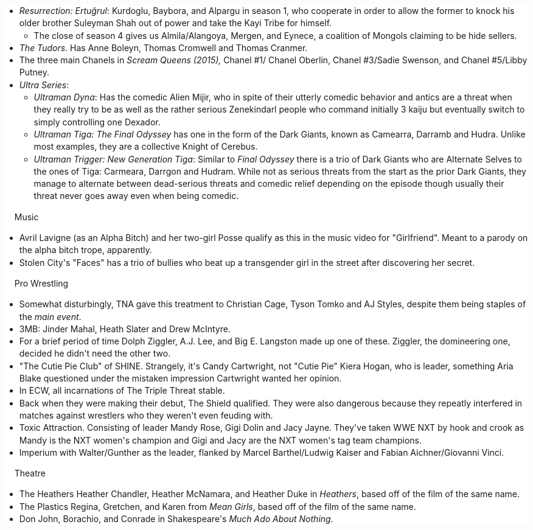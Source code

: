 -   _Resurrection: Ertuğrul_: Kurdoglu, Baybora, and Alpargu in season 1, who cooperate in order to allow the former to knock his older brother Suleyman Shah out of power and take the Kayi Tribe for himself.
    -   The close of season 4 gives us Almila/Alangoya, Mergen, and Eynece, a coalition of Mongols claiming to be hide sellers.
-   _The Tudors_. Has Anne Boleyn, Thomas Cromwell and Thomas Cranmer.
-   The three main Chanels in _Scream Queens (2015),_ Chanel #1/ Chanel Oberlin, Chanel #3/Sadie Swenson, and Chanel #5/Libby Putney.
-   _Ultra Series_:
    -   _Ultraman Dyna_: Has the comedic Alien Mijir, who in spite of their utterly comedic behavior and antics are a threat when they really try to be as well as the rather serious Zenekindarl people who command initially 3 kaiju but eventually switch to simply controlling one Dexador.
    -   _Ultraman Tiga: The Final Odyssey_ has one in the form of the Dark Giants, known as Camearra, Darramb and Hudra. Unlike most examples, they are a collective Knight of Cerebus.
    -   _Ultraman Trigger: New Generation Tiga_: Similar to _Final Odyssey_ there is a trio of Dark Giants who are Alternate Selves to the ones of Tiga: Carmeara, Darrgon and Hudram. While not as serious threats from the start as the prior Dark Giants, they manage to alternate between dead-serious threats and comedic relief depending on the episode though usually their threat never goes away even when being comedic.

    Music 

-   Avril Lavigne (as an Alpha Bitch) and her two-girl Posse qualify as this in the music video for "Girlfriend". Meant to a parody on the alpha bitch trope, apparently.
-   Stolen City's "Faces" has a trio of bullies who beat up a transgender girl in the street after discovering her secret.

    Pro Wrestling 

-   Somewhat disturbingly, TNA gave this treatment to Christian Cage, Tyson Tomko and AJ Styles, despite them being staples of the _main event_.
-   3MB: Jinder Mahal, Heath Slater and Drew McIntyre.
-   For a brief period of time Dolph Ziggler, A.J. Lee, and Big E. Langston made up one of these. Ziggler, the domineering one, decided he didn't need the other two.
-   "The Cutie Pie Club" of SHINE. Strangely, it's Candy Cartwright, not "Cutie Pie" Kiera Hogan, who is leader, something Aria Blake questioned under the mistaken impression Cartwright wanted her opinion.
-   In ECW, all incarnations of The Triple Threat stable.
-   Back when they were making their debut, The Shield qualified. They were also dangerous because they repeatly interfered in matches against wrestlers who they weren't even feuding with.
-   Toxic Attraction. Consisting of leader Mandy Rose, Gigi Dolin and Jacy Jayne. They've taken WWE NXT by hook and crook as Mandy is the NXT women's champion and Gigi and Jacy are the NXT women's tag team champions.
-   Imperium with Walter/Gunther as the leader, flanked by Marcel Barthel/Ludwig Kaiser and Fabian Aichner/Giovanni Vinci.

    Theatre 

-   The Heathers Heather Chandler, Heather McNamara, and Heather Duke in _Heathers_, based off of the film of the same name.
-   The Plastics Regina, Gretchen, and Karen from _Mean Girls_, based off of the film of the same name.
-   Don John, Borachio, and Conrade in Shakespeare's _Much Ado About Nothing._
